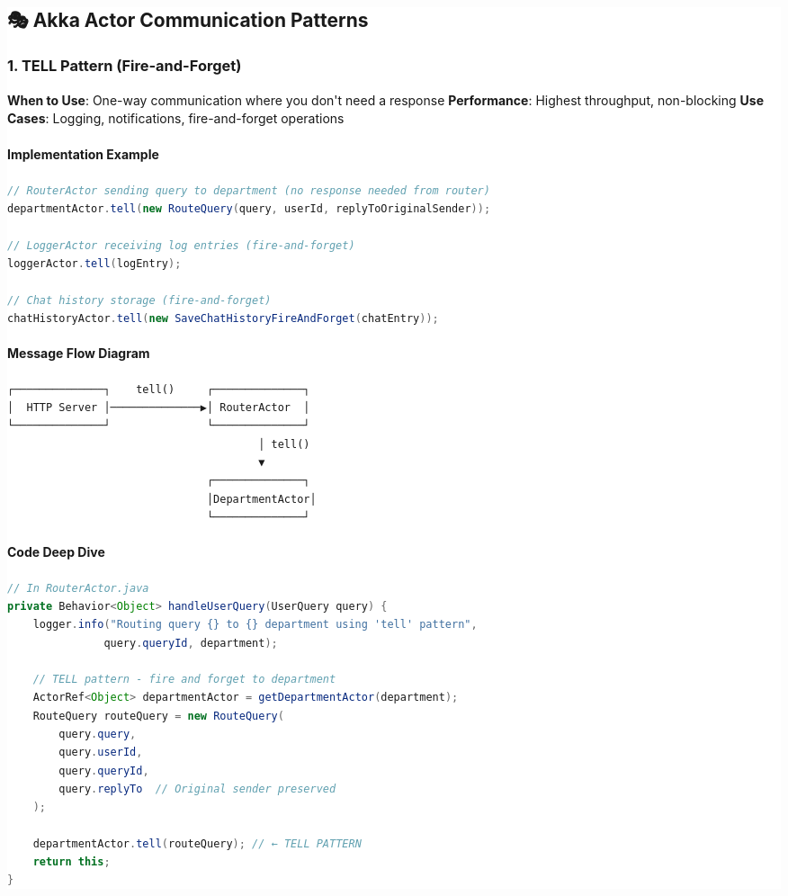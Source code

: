 
## 🎭 Akka Actor Communication Patterns

### 1. TELL Pattern (Fire-and-Forget)
**When to Use**: One-way communication where you don't need a response
**Performance**: Highest throughput, non-blocking
**Use Cases**: Logging, notifications, fire-and-forget operations

#### Implementation Example
```java
// RouterActor sending query to department (no response needed from router)
departmentActor.tell(new RouteQuery(query, userId, replyToOriginalSender));

// LoggerActor receiving log entries (fire-and-forget)
loggerActor.tell(logEntry);

// Chat history storage (fire-and-forget)
chatHistoryActor.tell(new SaveChatHistoryFireAndForget(chatEntry));
```

#### Message Flow Diagram
```
┌──────────────┐    tell()     ┌──────────────┐
│  HTTP Server │──────────────▶│ RouterActor  │
└──────────────┘               └──────────────┘
                                       │ tell()
                                       ▼
                               ┌──────────────┐
                               │DepartmentActor│
                               └──────────────┘
```

#### Code Deep Dive
```java
// In RouterActor.java
private Behavior<Object> handleUserQuery(UserQuery query) {
    logger.info("Routing query {} to {} department using 'tell' pattern", 
               query.queryId, department);
    
    // TELL pattern - fire and forget to department
    ActorRef<Object> departmentActor = getDepartmentActor(department);
    RouteQuery routeQuery = new RouteQuery(
        query.query, 
        query.userId, 
        query.queryId,
        query.replyTo  // Original sender preserved
    );
    
    departmentActor.tell(routeQuery); // ← TELL PATTERN
    return this;
}
```
